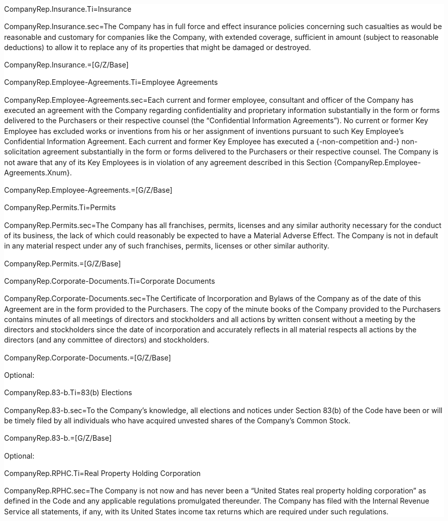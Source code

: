CompanyRep.Insurance.Ti=Insurance

CompanyRep.Insurance.sec=The Company has in full force and effect insurance policies concerning such casualties as would be reasonable and customary for companies like the Company, with extended coverage, sufficient in amount (subject to reasonable deductions) to allow it to replace any of its properties that might be damaged or destroyed.

CompanyRep.Insurance.=[G/Z/Base]

CompanyRep.Employee-Agreements.Ti=Employee Agreements

CompanyRep.Employee-Agreements.sec=Each current and former employee, consultant and officer of the Company has executed an agreement with the Company regarding confidentiality and proprietary information substantially in the form or forms delivered to the Purchasers or their respective counsel (the “Confidential Information Agreements”). No current or former Key Employee has excluded works or inventions from his or her assignment of inventions pursuant to such Key Employee’s Confidential Information Agreement. Each current and former Key Employee has executed a {-non-competition and-} non-solicitation agreement substantially in the form or forms delivered to the Purchasers or their respective counsel. The Company is not aware that any of its Key Employees is in violation of any agreement described in this Section {CompanyRep.Employee-Agreements.Xnum}.

CompanyRep.Employee-Agreements.=[G/Z/Base]

CompanyRep.Permits.Ti=Permits

CompanyRep.Permits.sec=The Company has all franchises, permits, licenses and any similar authority necessary for the conduct of its business, the lack of which could reasonably be expected to have a Material Adverse Effect. The Company is not in default in any material respect under any of such franchises, permits, licenses or other similar authority.

CompanyRep.Permits.=[G/Z/Base]

CompanyRep.Corporate-Documents.Ti=Corporate Documents

CompanyRep.Corporate-Documents.sec=The Certificate of Incorporation and Bylaws of the Company as of the date of this Agreement are in the form provided to the Purchasers. The copy of the minute books of the Company provided to the Purchasers contains minutes of all meetings of directors and stockholders and all actions by written consent without a meeting by the directors and stockholders since the date of incorporation and accurately reflects in all material respects all actions by the directors (and any committee of directors) and stockholders.

CompanyRep.Corporate-Documents.=[G/Z/Base]


Optional:

CompanyRep.83-b.Ti=83(b) Elections

CompanyRep.83-b.sec=To the Company’s knowledge, all elections and notices under Section 83(b) of the Code have been or will be timely filed by all individuals who have acquired unvested shares of the Company’s Common Stock.

CompanyRep.83-b.=[G/Z/Base]

Optional:

CompanyRep.RPHC.Ti=Real Property Holding Corporation

CompanyRep.RPHC.sec=The Company is not now and has never been a “United States real property holding corporation” as defined in the Code and any applicable regulations promulgated thereunder. The Company has filed with the Internal Revenue Service all statements, if any, with its United States income tax returns which are required under such regulations.
